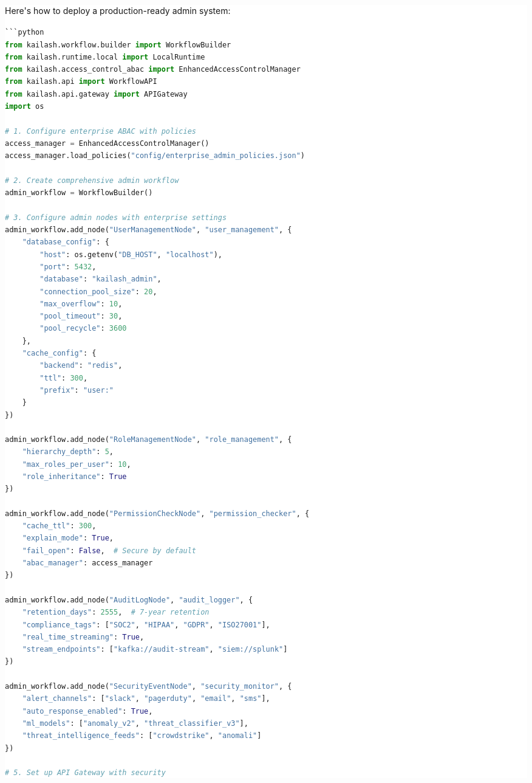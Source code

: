 Here's how to deploy a production-ready admin system:

```python
```python
from kailash.workflow.builder import WorkflowBuilder
from kailash.runtime.local import LocalRuntime
from kailash.access_control_abac import EnhancedAccessControlManager
from kailash.api import WorkflowAPI
from kailash.api.gateway import APIGateway
import os

# 1. Configure enterprise ABAC with policies
access_manager = EnhancedAccessControlManager()
access_manager.load_policies("config/enterprise_admin_policies.json")

# 2. Create comprehensive admin workflow
admin_workflow = WorkflowBuilder()

# 3. Configure admin nodes with enterprise settings
admin_workflow.add_node("UserManagementNode", "user_management", {
    "database_config": {
        "host": os.getenv("DB_HOST", "localhost"),
        "port": 5432,
        "database": "kailash_admin",
        "connection_pool_size": 20,
        "max_overflow": 10,
        "pool_timeout": 30,
        "pool_recycle": 3600
    },
    "cache_config": {
        "backend": "redis",
        "ttl": 300,
        "prefix": "user:"
    }
})

admin_workflow.add_node("RoleManagementNode", "role_management", {
    "hierarchy_depth": 5,
    "max_roles_per_user": 10,
    "role_inheritance": True
})

admin_workflow.add_node("PermissionCheckNode", "permission_checker", {
    "cache_ttl": 300,
    "explain_mode": True,
    "fail_open": False,  # Secure by default
    "abac_manager": access_manager
})

admin_workflow.add_node("AuditLogNode", "audit_logger", {
    "retention_days": 2555,  # 7-year retention
    "compliance_tags": ["SOC2", "HIPAA", "GDPR", "ISO27001"],
    "real_time_streaming": True,
    "stream_endpoints": ["kafka://audit-stream", "siem://splunk"]
})

admin_workflow.add_node("SecurityEventNode", "security_monitor", {
    "alert_channels": ["slack", "pagerduty", "email", "sms"],
    "auto_response_enabled": True,
    "ml_models": ["anomaly_v2", "threat_classifier_v3"],
    "threat_intelligence_feeds": ["crowdstrike", "anomali"]
})

# 5. Set up API Gateway with security
```